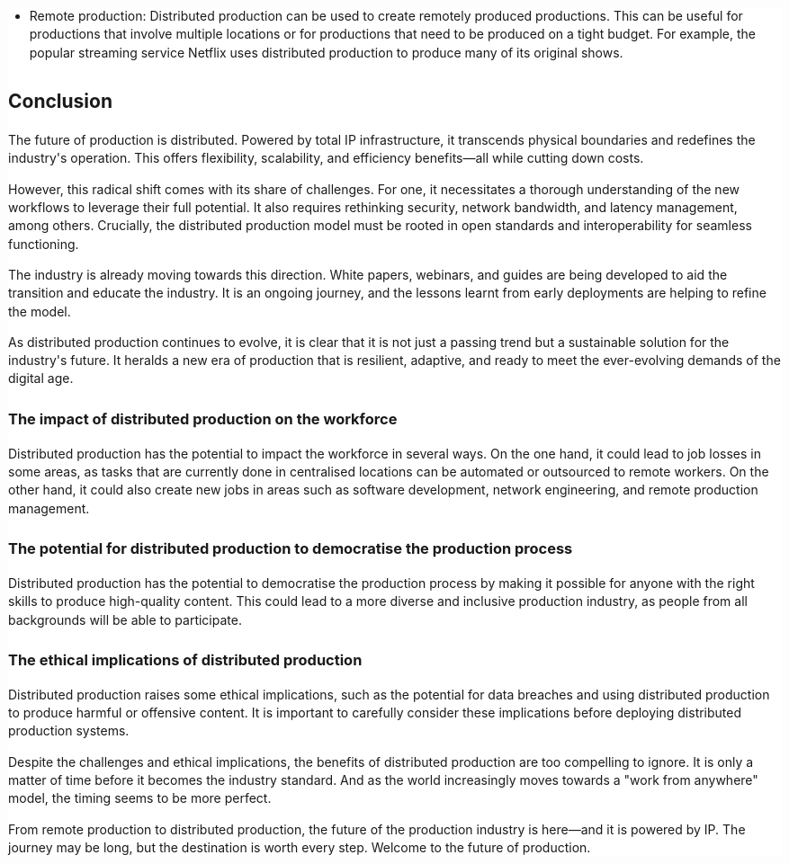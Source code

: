 - Remote production: Distributed production can be used to create remotely produced productions. This can be useful for productions that involve multiple locations or for productions that need to be produced on a tight budget. For example, the popular streaming service Netflix uses distributed production to produce many of its original shows.
    

## Conclusion

The future of production is distributed. Powered by total IP infrastructure, it transcends physical boundaries and redefines the industry's operation. This offers flexibility, scalability, and efficiency benefits—all while cutting down costs.

However, this radical shift comes with its share of challenges. For one, it necessitates a thorough understanding of the new workflows to leverage their full potential. It also requires rethinking security, network bandwidth, and latency management, among others. Crucially, the distributed production model must be rooted in open standards and interoperability for seamless functioning.

The industry is already moving towards this direction. White papers, webinars, and guides are being developed to aid the transition and educate the industry. It is an ongoing journey, and the lessons learnt from early deployments are helping to refine the model.

As distributed production continues to evolve, it is clear that it is not just a passing trend but a sustainable solution for the industry's future. It heralds a new era of production that is resilient, adaptive, and ready to meet the ever-evolving demands of the digital age.

### The impact of distributed production on the workforce

Distributed production has the potential to impact the workforce in several ways. On the one hand, it could lead to job losses in some areas, as tasks that are currently done in centralised locations can be automated or outsourced to remote workers. On the other hand, it could also create new jobs in areas such as software development, network engineering, and remote production management.

### The potential for distributed production to democratise the production process

Distributed production has the potential to democratise the production process by making it possible for anyone with the right skills to produce high-quality content. This could lead to a more diverse and inclusive production industry, as people from all backgrounds will be able to participate.

### The ethical implications of distributed production

Distributed production raises some ethical implications, such as the potential for data breaches and using distributed production to produce harmful or offensive content. It is important to carefully consider these implications before deploying distributed production systems.

Despite the challenges and ethical implications, the benefits of distributed production are too compelling to ignore. It is only a matter of time before it becomes the industry standard. And as the world increasingly moves towards a "work from anywhere" model, the timing seems to be more perfect.

From remote production to distributed production, the future of the production industry is here—and it is powered by IP. The journey may be long, but the destination is worth every step. Welcome to the future of production.
